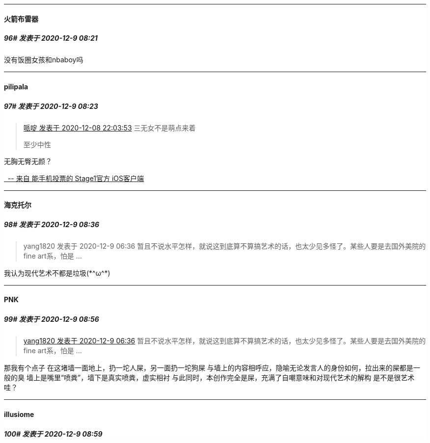 -----

####  火箭布雷器  
##### 96#       发表于 2020-12-9 08:21


没有饭圈女孩和nbaboy吗


-----

####  pilipala  
##### 97#       发表于 2020-12-9 08:23


<blockquote><a href="httphttps://bbs.saraba1st.com/2b/forum.php?mod=redirect&amp;goto=findpost&amp;pid=49654376&amp;ptid=1976436" target="_blank">哌啶 发表于 2020-12-08 22:03:53</a>
三无女不是萌点来着

至少中性</blockquote>无胸无臀无颜？

[  -- 来自 能手机投票的 Stage1官方 iOS客户端](https://itunes.apple.com/fi/app/saraba1st/id1221237470?mt=8)


-----

####  海克托尔  
##### 98#       发表于 2020-12-9 08:36


<blockquote>yang1820 发表于 2020-12-9 06:36
暂且不说水平怎样，就说这到底算不算搞艺术的话，也太少见多怪了。某些人要是去国外美院的fine art系，怕是 ...</blockquote>
我认为现代艺术不都是垃圾(*^ω^*)


-----

####  PNK  
##### 99#       发表于 2020-12-9 08:56


<blockquote><a href="httphttps://bbs.saraba1st.com/2b/forum.php?mod=redirect&amp;goto=findpost&amp;pid=49656561&amp;ptid=1976436" target="_blank">yang1820 发表于 2020-12-9 06:36</a>
暂且不说水平怎样，就说这到底算不算搞艺术的话，也太少见多怪了。某些人要是去国外美院的fine art系，怕是 ...</blockquote>
那我有个点子
在这堵墙一面地上，扔一坨人屎，另一面扔一坨狗屎
与墙上的内容相呼应，隐喻无论发言人的身份如何，拉出来的屎都是一般的臭
墙上是嘴里“喷粪”，墙下是真实喷粪，虚实相衬
与此同时，本创作完全是屎，充满了自嘲意味和对现代艺术的解构
是不是很艺术哇？


-----

####  illusiome  
##### 100#       发表于 2020-12-9 08:59
